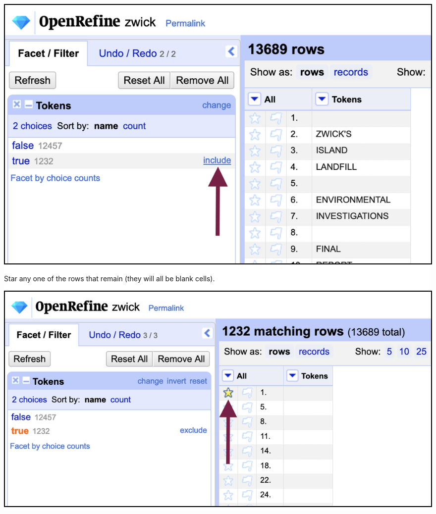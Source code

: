 <img src="../assets/img/or-prep/prep_include-blank.png" width="100%" alt="screenshot of OpenRefine import page" style="border: solid 2px black">

Star any one of the rows that remain (they will all be blank cells).

<img src="../assets/img/or-prep/prep_star-row.png" width="100%" alt="screenshot of OpenRefine import page" style="border: solid 2px black">
